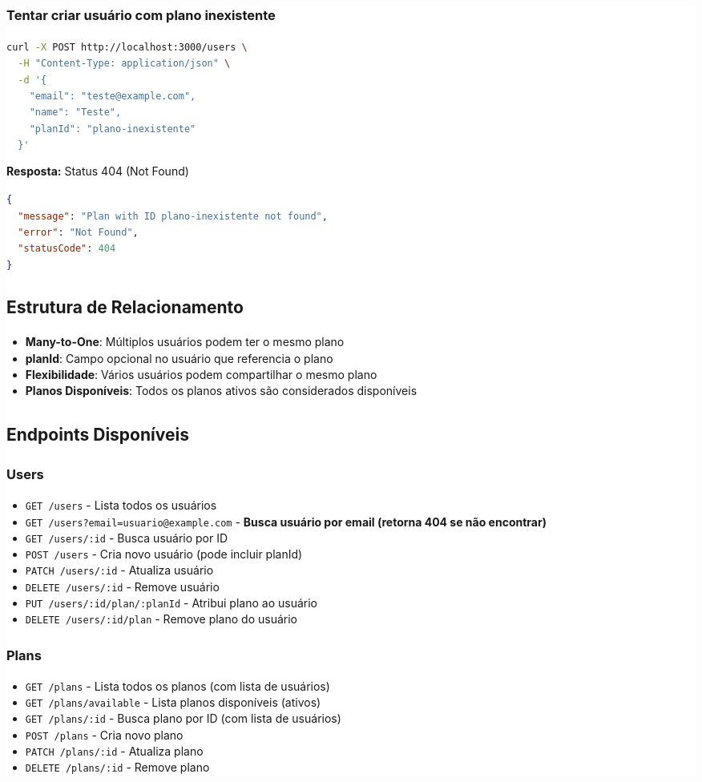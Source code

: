 ### Tentar criar usuário com plano inexistente
```bash
curl -X POST http://localhost:3000/users \
  -H "Content-Type: application/json" \
  -d '{
    "email": "teste@example.com",
    "name": "Teste",
    "planId": "plano-inexistente"
  }'
```

**Resposta:** Status 404 (Not Found)
```json
{
  "message": "Plan with ID plano-inexistente not found",
  "error": "Not Found",
  "statusCode": 404
}
```

## Estrutura de Relacionamento

- **Many-to-One**: Múltiplos usuários podem ter o mesmo plano
- **planId**: Campo opcional no usuário que referencia o plano
- **Flexibilidade**: Vários usuários podem compartilhar o mesmo plano
- **Planos Disponíveis**: Todos os planos ativos são considerados disponíveis

## Endpoints Disponíveis

### Users
- `GET /users` - Lista todos os usuários
- `GET /users?email=usuario@example.com` - **Busca usuário por email (retorna 404 se não encontrar)**
- `GET /users/:id` - Busca usuário por ID
- `POST /users` - Cria novo usuário (pode incluir planId)
- `PATCH /users/:id` - Atualiza usuário
- `DELETE /users/:id` - Remove usuário
- `PUT /users/:id/plan/:planId` - Atribui plano ao usuário
- `DELETE /users/:id/plan` - Remove plano do usuário

### Plans
- `GET /plans` - Lista todos os planos (com lista de usuários)
- `GET /plans/available` - Lista planos disponíveis (ativos)
- `GET /plans/:id` - Busca plano por ID (com lista de usuários)
- `POST /plans` - Cria novo plano
- `PATCH /plans/:id` - Atualiza plano
- `DELETE /plans/:id` - Remove plano 